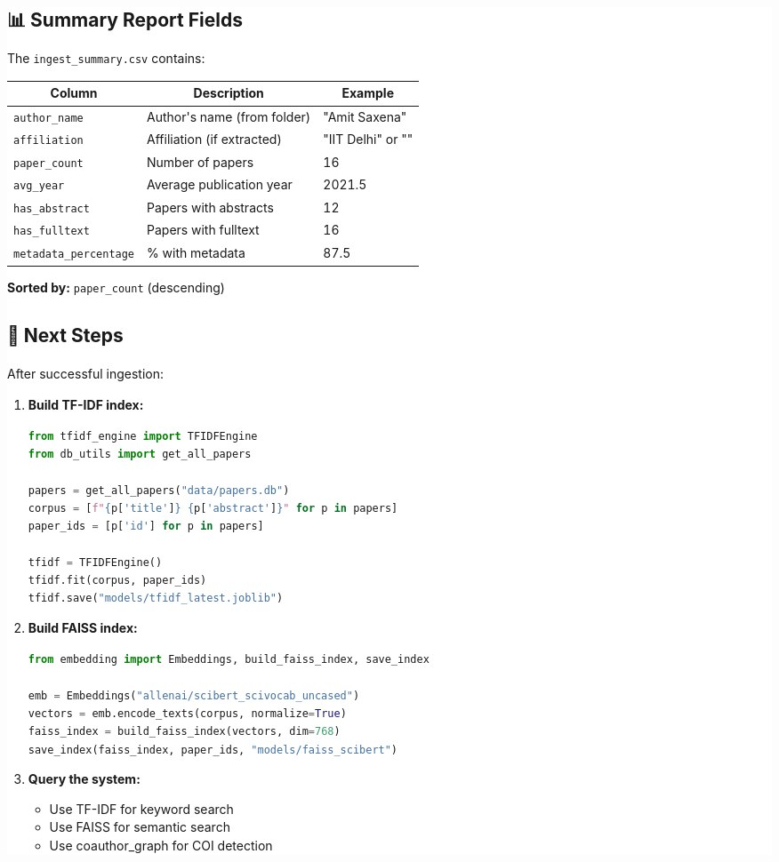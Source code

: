 ## 📊 Summary Report Fields

The `ingest_summary.csv` contains:

| Column | Description | Example |
|--------|-------------|---------|
| `author_name` | Author's name (from folder) | "Amit Saxena" |
| `affiliation` | Affiliation (if extracted) | "IIT Delhi" or "" |
| `paper_count` | Number of papers | 16 |
| `avg_year` | Average publication year | 2021.5 |
| `has_abstract` | Papers with abstracts | 12 |
| `has_fulltext` | Papers with fulltext | 16 |
| `metadata_percentage` | % with metadata | 87.5 |

**Sorted by:** `paper_count` (descending)

## 🎯 Next Steps

After successful ingestion:

1. **Build TF-IDF index:**
   ```python
   from tfidf_engine import TFIDFEngine
   from db_utils import get_all_papers
   
   papers = get_all_papers("data/papers.db")
   corpus = [f"{p['title']} {p['abstract']}" for p in papers]
   paper_ids = [p['id'] for p in papers]
   
   tfidf = TFIDFEngine()
   tfidf.fit(corpus, paper_ids)
   tfidf.save("models/tfidf_latest.joblib")
   ```

2. **Build FAISS index:**
   ```python
   from embedding import Embeddings, build_faiss_index, save_index
   
   emb = Embeddings("allenai/scibert_scivocab_uncased")
   vectors = emb.encode_texts(corpus, normalize=True)
   faiss_index = build_faiss_index(vectors, dim=768)
   save_index(faiss_index, paper_ids, "models/faiss_scibert")
   ```

3. **Query the system:**
   - Use TF-IDF for keyword search
   - Use FAISS for semantic search
   - Use coauthor_graph for COI detection
